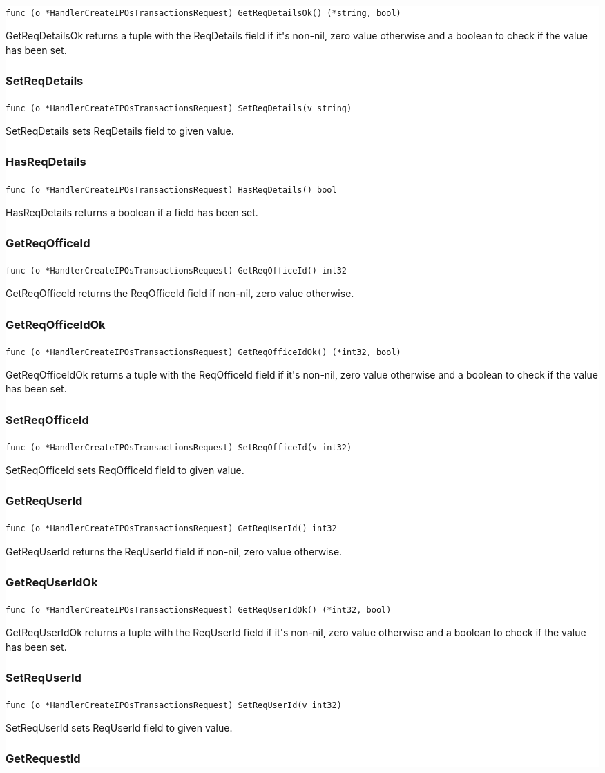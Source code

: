 `func (o *HandlerCreateIPOsTransactionsRequest) GetReqDetailsOk() (*string, bool)`

GetReqDetailsOk returns a tuple with the ReqDetails field if it's non-nil, zero value otherwise
and a boolean to check if the value has been set.

### SetReqDetails

`func (o *HandlerCreateIPOsTransactionsRequest) SetReqDetails(v string)`

SetReqDetails sets ReqDetails field to given value.

### HasReqDetails

`func (o *HandlerCreateIPOsTransactionsRequest) HasReqDetails() bool`

HasReqDetails returns a boolean if a field has been set.

### GetReqOfficeId

`func (o *HandlerCreateIPOsTransactionsRequest) GetReqOfficeId() int32`

GetReqOfficeId returns the ReqOfficeId field if non-nil, zero value otherwise.

### GetReqOfficeIdOk

`func (o *HandlerCreateIPOsTransactionsRequest) GetReqOfficeIdOk() (*int32, bool)`

GetReqOfficeIdOk returns a tuple with the ReqOfficeId field if it's non-nil, zero value otherwise
and a boolean to check if the value has been set.

### SetReqOfficeId

`func (o *HandlerCreateIPOsTransactionsRequest) SetReqOfficeId(v int32)`

SetReqOfficeId sets ReqOfficeId field to given value.


### GetReqUserId

`func (o *HandlerCreateIPOsTransactionsRequest) GetReqUserId() int32`

GetReqUserId returns the ReqUserId field if non-nil, zero value otherwise.

### GetReqUserIdOk

`func (o *HandlerCreateIPOsTransactionsRequest) GetReqUserIdOk() (*int32, bool)`

GetReqUserIdOk returns a tuple with the ReqUserId field if it's non-nil, zero value otherwise
and a boolean to check if the value has been set.

### SetReqUserId

`func (o *HandlerCreateIPOsTransactionsRequest) SetReqUserId(v int32)`

SetReqUserId sets ReqUserId field to given value.


### GetRequestId
